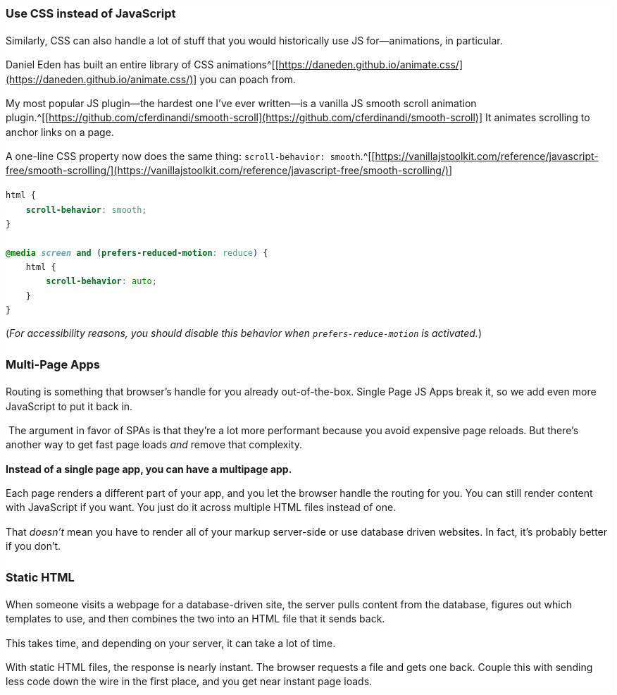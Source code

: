 ### Use CSS instead of JavaScript

Similarly, CSS can also handle a lot of stuff that you would historically use JS for&mdash;animations, in particular.

Daniel Eden has built an entire library of CSS animations^[[https://daneden.github.io/animate.css/](https://daneden.github.io/animate.css/)] you can poach from.

My most popular JS plugin&mdash;the hardest one I’ve ever written&mdash;is a vanilla JS smooth scroll animation plugin.^[[https://github.com/cferdinandi/smooth-scroll](https://github.com/cferdinandi/smooth-scroll)] It animates scrolling to anchor links on a page.

A one-line CSS property now does the same thing: `scroll-behavior: smooth`.^[[https://vanillajstoolkit.com/reference/javascript-free/smooth-scrolling/](https://vanillajstoolkit.com/reference/javascript-free/smooth-scrolling/)]

```css
html {
	scroll-behavior: smooth;
}

@media screen and (prefers-reduced-motion: reduce) {
	html {
		scroll-behavior: auto;
	}
}
```

(*For accessibility reasons, you should disable this behavior when `prefers-reduce-motion` is activated.*)

### Multi-Page Apps

Routing is something that browser’s handle for you already out-of-the-box. Single Page JS Apps break it, so we add even more JavaScript to put it back in.

 The argument in favor of SPAs is that they’re a lot more performant because you avoid expensive page reloads. But there’s another way to get fast page loads *and* remove that complexity.

**Instead of a single page app, you can have a multipage app.**

Each page renders a different part of your app, and you let the browser handle the routing for you. You can still render content with JavaScript if you want. You just do it across multiple HTML files instead of one.

That *doesn’t* mean you have to render all of your markup server-side or use database driven websites. In fact, it’s probably better if you don’t.

### Static HTML

When someone visits a webpage for a database-driven site, the server pulls content from the database, figures out which templates to use, and then combines the two into an HTML file that it sends back.

This takes time, and depending on your server, it can take a lot of time.

With static HTML files, the response is nearly instant. The browser requests a file and gets one back. Couple this with sending less code down the wire in the first place, and you get near instant page loads.
